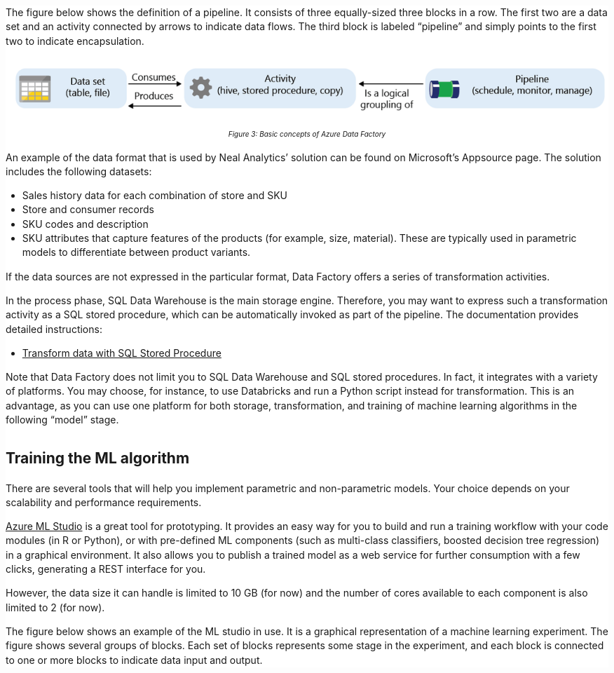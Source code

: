 The figure below shows the definition of a pipeline. It consists of three equally-sized three blocks in a row. The first two are a data set and an activity connected by arrows to indicate data flows. The third block is labeled “pipeline” and simply points to the first two to indicate encapsulation. 

 ![Azure Data Factory concepts: datasets consumed by pipeline of activities.](assets/sku-optimization-solution-guide/azure-data-factory.png)<center><font size="1">_Figure 3: Basic concepts of  Azure Data Factory_</font></center>

An example of the data format that is used by Neal Analytics’ solution can be found on Microsoft’s Appsource page. The solution includes the following datasets:

- Sales history data for each combination of store and SKU
- Store and consumer records
- SKU codes and description
- SKU attributes that capture features of the products (for example, size, material). These are typically used in parametric models to differentiate between product variants.

If the data sources are not expressed in the particular format, Data Factory offers a series of transformation activities. 

In the process phase, SQL Data Warehouse is the main storage engine. Therefore, you may want to express such a transformation activity as a SQL stored procedure, which can be automatically invoked as part of the pipeline. The documentation provides detailed instructions:

- [Transform data with SQL Stored Procedure](https://docs.microsoft.com/azure/data-factory/transform-data-using-stored-procedure?WT.mc_id=invopt-article-gmarchet)

Note that Data Factory does not limit you to SQL Data Warehouse and SQL stored procedures. In fact, it integrates with a variety of platforms. You may choose, for instance, to use Databricks and run a Python script instead for transformation. This is an advantage, as you can use one platform for both storage, transformation, and training of machine learning algorithms in the following “model” stage.

## Training the ML algorithm

There are several tools that will help you implement parametric and non-parametric models. Your choice depends on your scalability and performance requirements.

[Azure ML Studio](https://studio.azureml.net/?WT.mc_id=invopt-article-gmarchet) is a great tool for prototyping. It provides an easy way for you to build and run a training workflow with your code modules (in R or Python), or with pre-defined ML components (such as multi-class classifiers, boosted decision tree regression) in a graphical environment. It also allows you to publish a trained model as a web service for further consumption with a few clicks, generating a REST interface for you. 

However, the data size it can handle is limited to 10 GB (for now) and the number of cores available to each component is also limited to 2 (for now).

The figure below shows an example of the ML studio in use. It is a graphical representation of a machine learning experiment. The figure shows several groups of blocks. Each set of blocks represents some stage in the experiment, and each block is connected to one or more blocks to indicate data input and output.
